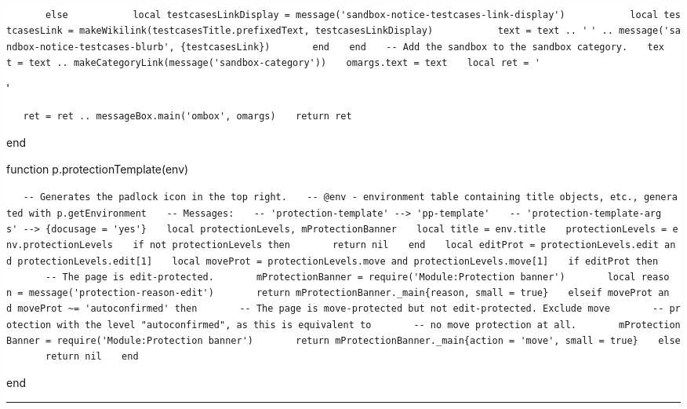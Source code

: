 `       else`
`           local testcasesLinkDisplay = message('sandbox-notice-testcases-link-display')`
`           local testcasesLink = makeWikilink(testcasesTitle.prefixedText, testcasesLinkDisplay)`
`           text = text .. '`
`' .. message('sandbox-notice-testcases-blurb', {testcasesLink})`
`       end`
`   end`
`   -- Add the sandbox to the sandbox category.`
`   text = text .. makeCategoryLink(message('sandbox-category'))`
`   omargs.text = text`
`   local ret = '`

<div style="clear: both;">
</div>

'

`   ret = ret .. messageBox.main('ombox', omargs)`
`   return ret`

end

function p.protectionTemplate(env)

`   -- Generates the padlock icon in the top right.`
`   -- @env - environment table containing title objects, etc., generated with p.getEnvironment`
`   -- Messages:`
`   -- 'protection-template' --> 'pp-template'`
`   -- 'protection-template-args' --> {docusage = 'yes'}`
`   local protectionLevels, mProtectionBanner`
`   local title = env.title`
`   protectionLevels = env.protectionLevels`
`   if not protectionLevels then`
`       return nil`
`   end`
`   local editProt = protectionLevels.edit and protectionLevels.edit[1]`
`   local moveProt = protectionLevels.move and protectionLevels.move[1]`
`   if editProt then`
`       -- The page is edit-protected.`
`       mProtectionBanner = require('Module:Protection banner')`
`       local reason = message('protection-reason-edit')`
`       return mProtectionBanner._main{reason, small = true}`
`   elseif moveProt and moveProt ~= 'autoconfirmed' then`
`       -- The page is move-protected but not edit-protected. Exclude move`
`       -- protection with the level "autoconfirmed", as this is equivalent to`
`       -- no move protection at all.`
`       mProtectionBanner = require('Module:Protection banner')`
`       return mProtectionBanner._main{action = 'move', small = true}`
`   else`
`       return nil`
`   end`

end

------------------------------------------------------------------------
